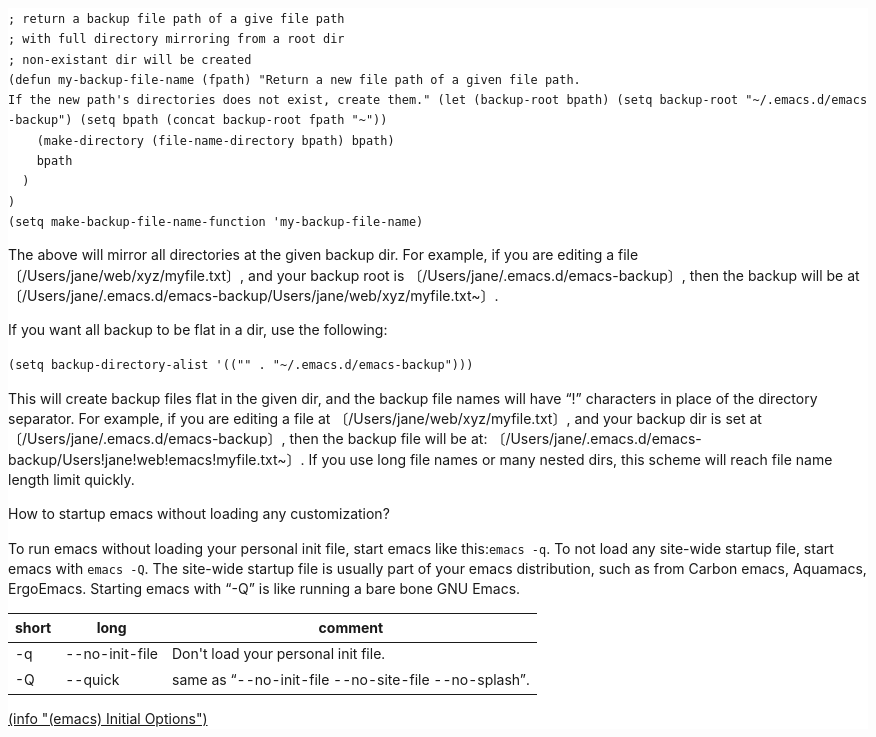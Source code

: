     
    ; return a backup file path of a give file path
    ; with full directory mirroring from a root dir
    ; non-existant dir will be created
    (defun my-backup-file-name (fpath) "Return a new file path of a given file path.
    If the new path's directories does not exist, create them." (let (backup-root bpath) (setq backup-root "~/.emacs.d/emacs-backup") (setq bpath (concat backup-root fpath "~"))
        (make-directory (file-name-directory bpath) bpath)
        bpath
      )
    )
    (setq make-backup-file-name-function 'my-backup-file-name)
    

The above will mirror all directories at the given backup dir. For example, if you are editing a file 〔/Users/jane/web/xyz/myfile.txt〕, and your backup root is 〔/Users/jane/.emacs.d/emacs-backup〕, then the backup will be at 〔/Users/jane/.emacs.d/emacs-backup/Users/jane/web/xyz/myfile.txt~〕.

If you want all backup to be flat in a dir, use the following:
    
    
    (setq backup-directory-alist '(("" . "~/.emacs.d/emacs-backup")))
    

This will create backup files flat in the given dir, and the backup file names will have “!” characters in place of the directory separator. For example, if you are editing a file at 〔/Users/jane/web/xyz/myfile.txt〕, and your backup dir is set at 〔/Users/jane/.emacs.d/emacs-backup〕, then the backup file will be at: 〔/Users/jane/.emacs.d/emacs-backup/Users!jane!web!emacs!myfile.txt~〕. If you use long file names or many nested dirs, this scheme will reach file name length limit quickly.

How to startup emacs without loading any customization?

To run emacs without loading your personal init file, start emacs like this:`emacs -q`. To not load any site-wide startup file, start emacs with `emacs -Q`. The site-wide startup file is usually part of your emacs distribution, such as from Carbon emacs, Aquamacs, ErgoEmacs. Starting emacs with “-Q” is like running a bare bone GNU Emacs.

short| long| comment  
---|---|---  
-q| \--no-init-file| Don't load your personal init file.  
-Q| \--quick| same as “--no-init-file --no-site-file --no-splash”.  
  
[(info "(emacs) Initial Options")](http://xahlee.org/emacs_manual/Initial-Options.html)


